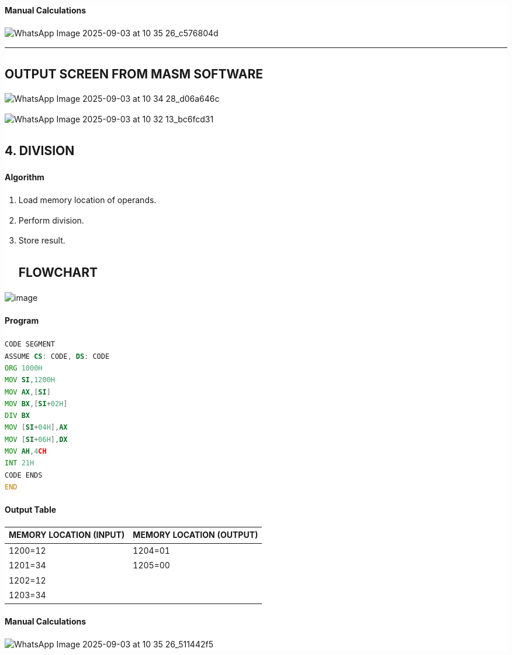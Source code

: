 #### Manual Calculations

![WhatsApp Image 2025-09-03 at 10 35 26_c576804d](https://github.com/user-attachments/assets/25b2f3a8-8d50-4968-aea1-1309874de23b)


---

## OUTPUT SCREEN FROM MASM SOFTWARE
![WhatsApp Image 2025-09-03 at 10 34 28_d06a646c](https://github.com/user-attachments/assets/c67f60ae-7dae-42b9-878f-d289888a846e)

![WhatsApp Image 2025-09-03 at 10 32 13_bc6fcd31](https://github.com/user-attachments/assets/42bfb6c8-c436-47ce-b056-78b1922329ad)

## 4. DIVISION

#### Algorithm

1. Load memory location of operands.
2. Perform division.
3. Store result.

   ## FLOWCHART
<img width="1065" height="802" alt="image" src="https://github.com/user-attachments/assets/25b4a483-0d42-494b-8639-1af3ea17191b" />


#### Program

```asm
CODE SEGMENT
ASSUME CS: CODE, DS: CODE
ORG 1000H
MOV SI,1200H
MOV AX,[SI]
MOV BX,[SI+02H]
DIV BX
MOV [SI+04H],AX
MOV [SI+06H],DX
MOV AH,4CH
INT 21H
CODE ENDS
END
```

#### Output Table

| MEMORY LOCATION (INPUT) | MEMORY LOCATION (OUTPUT) |
| ----------------------- | ------------------------ |
|   1200=12               |   1204=01
|   1201=34               |   1205=00         
|   1202=12               |
|   1203=34               |
#### Manual Calculations
![WhatsApp Image 2025-09-03 at 10 35 26_511442f5](https://github.com/user-attachments/assets/97eb0f37-037a-4e72-b3c9-d3fce3d4fcbb)
